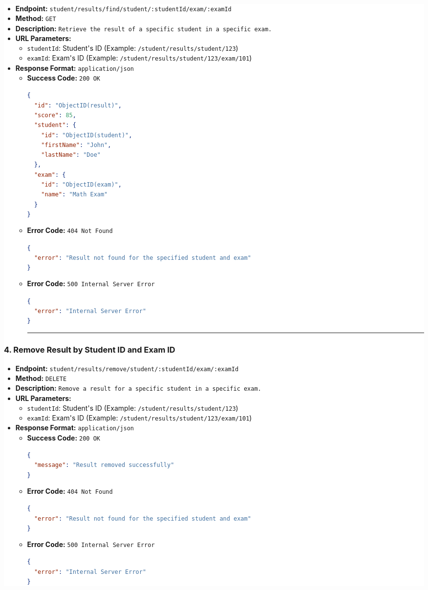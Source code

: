 - **Endpoint:** `student/results/find/student/:studentId/exam/:examId`
- **Method:** `GET`
- **Description:** `Retrieve the result of a specific student in a specific exam.`
- **URL Parameters:**
  - `studentId`: Student's ID (Example: `/student/results/student/123`)
  - `examId`: Exam's ID (Example: `/student/results/student/123/exam/101`)
- **Response Format:** `application/json`
  - **Success Code:** `200 OK`
    ```json
    {
      "id": "ObjectID(result)",
      "score": 85,
      "student": {
        "id": "ObjectID(student)",
        "firstName": "John",
        "lastName": "Doe"
      },
      "exam": {
        "id": "ObjectID(exam)",
        "name": "Math Exam"
      }
    }
    ```
  - **Error Code:** `404 Not Found`
    ```json
    {
      "error": "Result not found for the specified student and exam"
    }
    ```
  - **Error Code:** `500 Internal Server Error`
    ```json
    {
      "error": "Internal Server Error"
    }
    ```
    <hr>

### 4. Remove Result by Student ID and Exam ID

- **Endpoint:** `student/results/remove/student/:studentId/exam/:examId`
- **Method:** `DELETE`
- **Description:** `Remove a result for a specific student in a specific exam.`
- **URL Parameters:**
  - `studentId`: Student's ID (Example: `/student/results/student/123`)
  - `examId`: Exam's ID (Example: `/student/results/student/123/exam/101`)
- **Response Format:** `application/json`
  - **Success Code:** `200 OK`
    ```json
    {
      "message": "Result removed successfully"
    }
    ```
  - **Error Code:** `404 Not Found`
    ```json
    {
      "error": "Result not found for the specified student and exam"
    }
    ```
  - **Error Code:** `500 Internal Server Error`
    ```json
    {
      "error": "Internal Server Error"
    }
    ```